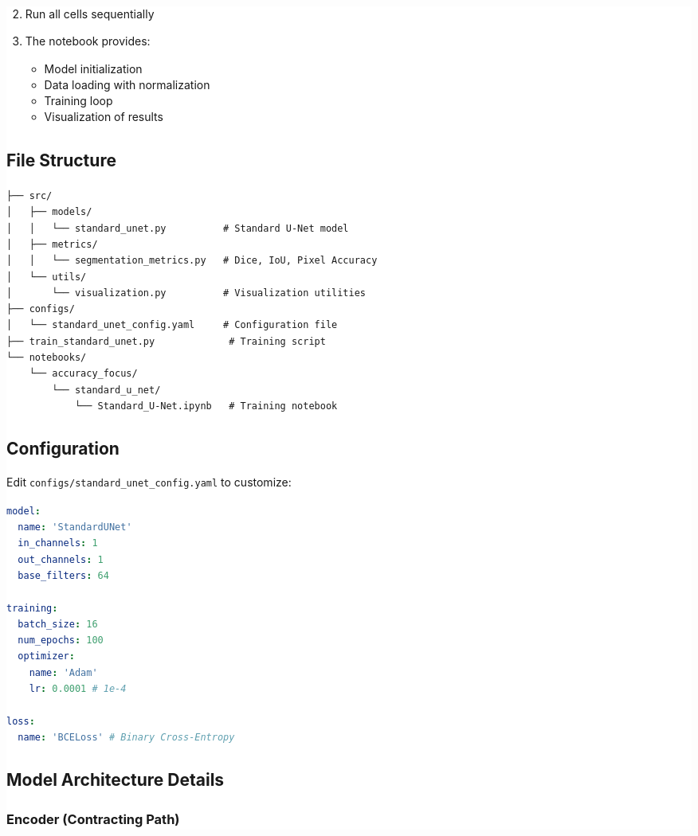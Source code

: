 2. Run all cells sequentially

3. The notebook provides:
   - Model initialization
   - Data loading with normalization
   - Training loop
   - Visualization of results

## File Structure

```
├── src/
│   ├── models/
│   │   └── standard_unet.py          # Standard U-Net model
│   ├── metrics/
│   │   └── segmentation_metrics.py   # Dice, IoU, Pixel Accuracy
│   └── utils/
│       └── visualization.py          # Visualization utilities
├── configs/
│   └── standard_unet_config.yaml     # Configuration file
├── train_standard_unet.py             # Training script
└── notebooks/
    └── accuracy_focus/
        └── standard_u_net/
            └── Standard_U-Net.ipynb   # Training notebook
```

## Configuration

Edit `configs/standard_unet_config.yaml` to customize:

```yaml
model:
  name: 'StandardUNet'
  in_channels: 1
  out_channels: 1
  base_filters: 64

training:
  batch_size: 16
  num_epochs: 100
  optimizer:
    name: 'Adam'
    lr: 0.0001 # 1e-4

loss:
  name: 'BCELoss' # Binary Cross-Entropy
```

## Model Architecture Details

### Encoder (Contracting Path)
